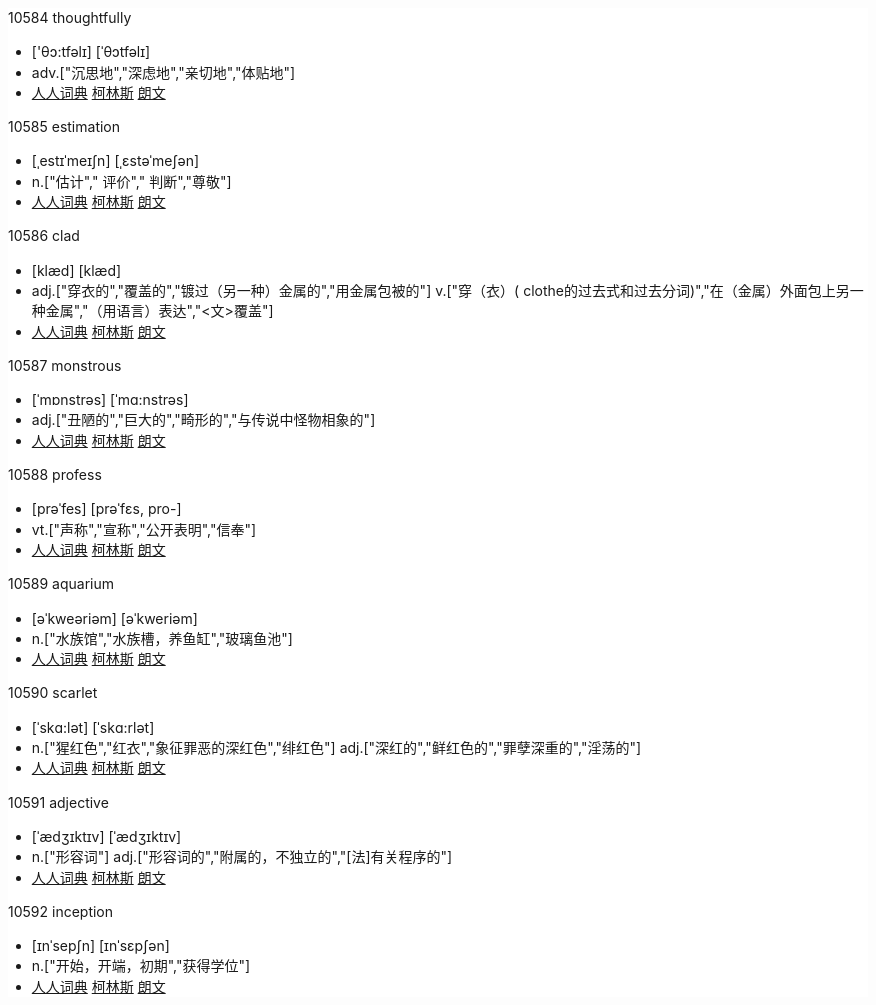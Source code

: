 10584 thoughtfully 
- ['θɔ:tfəlɪ]  [ˈθɔtfəlɪ] 
- adv.["沉思地","深虑地","亲切地","体贴地"]   
- [人人词典](https://www.91dict.com/words?w=thoughtfully) [柯林斯](https://www.collinsdictionary.com/zh/dictionary/english/thoughtfully) [朗文](https://www.ldoceonline.com/dictionary/thoughtfully) 

10585 estimation 
- [ˌestɪˈmeɪʃn]  [ˌɛstəˈmeʃən] 
- n.["估计"," 评价"," 判断","尊敬"]   
- [人人词典](https://www.91dict.com/words?w=estimation) [柯林斯](https://www.collinsdictionary.com/zh/dictionary/english/estimation) [朗文](https://www.ldoceonline.com/dictionary/estimation) 

10586 clad 
- [klæd]  [klæd] 
- adj.["穿衣的","覆盖的","镀过（另一种）金属的","用金属包被的"]  v.["穿（衣）( clothe的过去式和过去分词)","在（金属）外面包上另一种金属","（用语言）表达","<文>覆盖"]   
- [人人词典](https://www.91dict.com/words?w=clad) [柯林斯](https://www.collinsdictionary.com/zh/dictionary/english/clad) [朗文](https://www.ldoceonline.com/dictionary/clad) 

10587 monstrous 
- [ˈmɒnstrəs]  [ˈmɑ:nstrəs] 
- adj.["丑陋的","巨大的","畸形的","与传说中怪物相象的"]   
- [人人词典](https://www.91dict.com/words?w=monstrous) [柯林斯](https://www.collinsdictionary.com/zh/dictionary/english/monstrous) [朗文](https://www.ldoceonline.com/dictionary/monstrous) 

10588 profess 
- [prəˈfes]  [prəˈfɛs, pro-] 
- vt.["声称","宣称","公开表明","信奉"]   
- [人人词典](https://www.91dict.com/words?w=profess) [柯林斯](https://www.collinsdictionary.com/zh/dictionary/english/profess) [朗文](https://www.ldoceonline.com/dictionary/profess) 

10589 aquarium 
- [əˈkweəriəm]  [əˈkweriəm] 
- n.["水族馆","水族槽，养鱼缸","玻璃鱼池"]   
- [人人词典](https://www.91dict.com/words?w=aquarium) [柯林斯](https://www.collinsdictionary.com/zh/dictionary/english/aquarium) [朗文](https://www.ldoceonline.com/dictionary/aquarium) 

10590 scarlet 
- [ˈskɑ:lət]  [ˈskɑ:rlət] 
- n.["猩红色","红衣","象征罪恶的深红色","绯红色"]  adj.["深红的","鲜红色的","罪孽深重的","淫荡的"]   
- [人人词典](https://www.91dict.com/words?w=scarlet) [柯林斯](https://www.collinsdictionary.com/zh/dictionary/english/scarlet) [朗文](https://www.ldoceonline.com/dictionary/scarlet) 

10591 adjective 
- [ˈædʒɪktɪv]  [ˈædʒɪktɪv] 
- n.["形容词"]  adj.["形容词的","附属的，不独立的","[法]有关程序的"]   
- [人人词典](https://www.91dict.com/words?w=adjective) [柯林斯](https://www.collinsdictionary.com/zh/dictionary/english/adjective) [朗文](https://www.ldoceonline.com/dictionary/adjective) 

10592 inception 
- [ɪnˈsepʃn]  [ɪnˈsɛpʃən] 
- n.["开始，开端，初期","获得学位"]   
- [人人词典](https://www.91dict.com/words?w=inception) [柯林斯](https://www.collinsdictionary.com/zh/dictionary/english/inception) [朗文](https://www.ldoceonline.com/dictionary/inception) 

